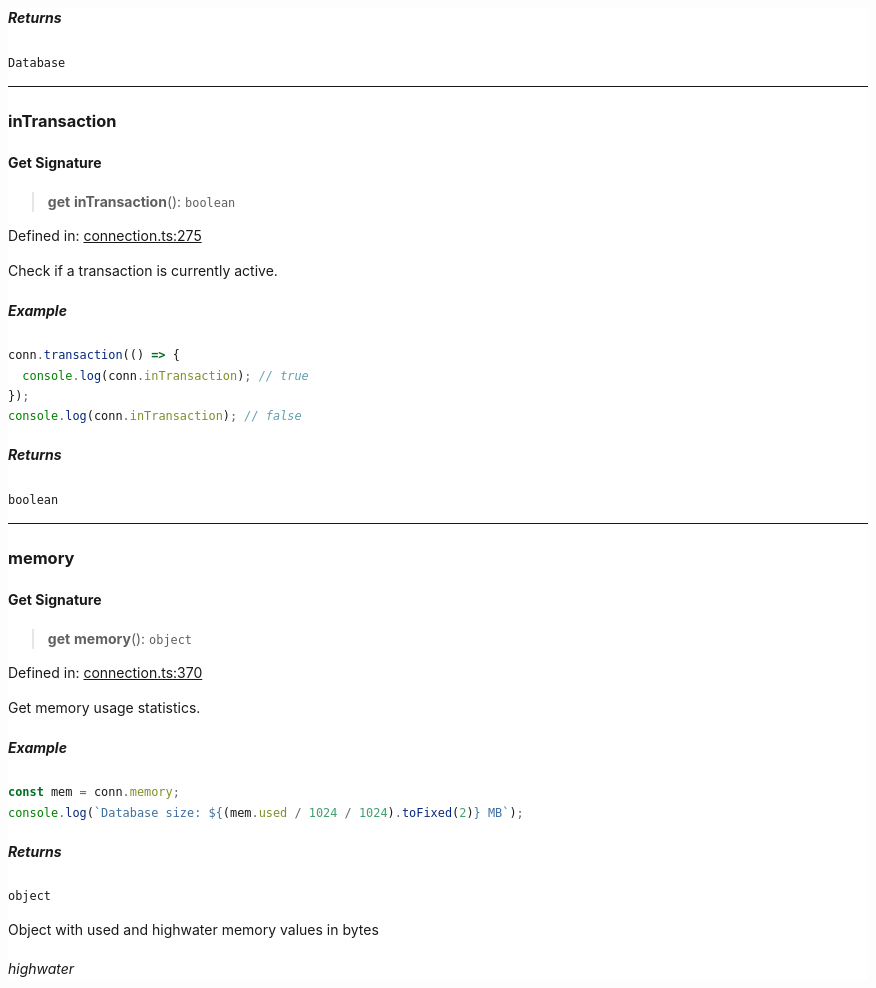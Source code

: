 ##### Returns

`Database`

***

### inTransaction

#### Get Signature

> **get** **inTransaction**(): `boolean`

Defined in: [connection.ts:275](https://github.com/OpenUwU/Rinari/blob/64b2f2cffd307b6e9a06908b3bbd0fb795aaaf03/packages/sqlite/src/connection.ts#L275)

Check if a transaction is currently active.

##### Example

```typescript
conn.transaction(() => {
  console.log(conn.inTransaction); // true
});
console.log(conn.inTransaction); // false
```

##### Returns

`boolean`

***

### memory

#### Get Signature

> **get** **memory**(): `object`

Defined in: [connection.ts:370](https://github.com/OpenUwU/Rinari/blob/64b2f2cffd307b6e9a06908b3bbd0fb795aaaf03/packages/sqlite/src/connection.ts#L370)

Get memory usage statistics.

##### Example

```typescript
const mem = conn.memory;
console.log(`Database size: ${(mem.used / 1024 / 1024).toFixed(2)} MB`);
```

##### Returns

`object`

Object with used and highwater memory values in bytes

###### highwater
